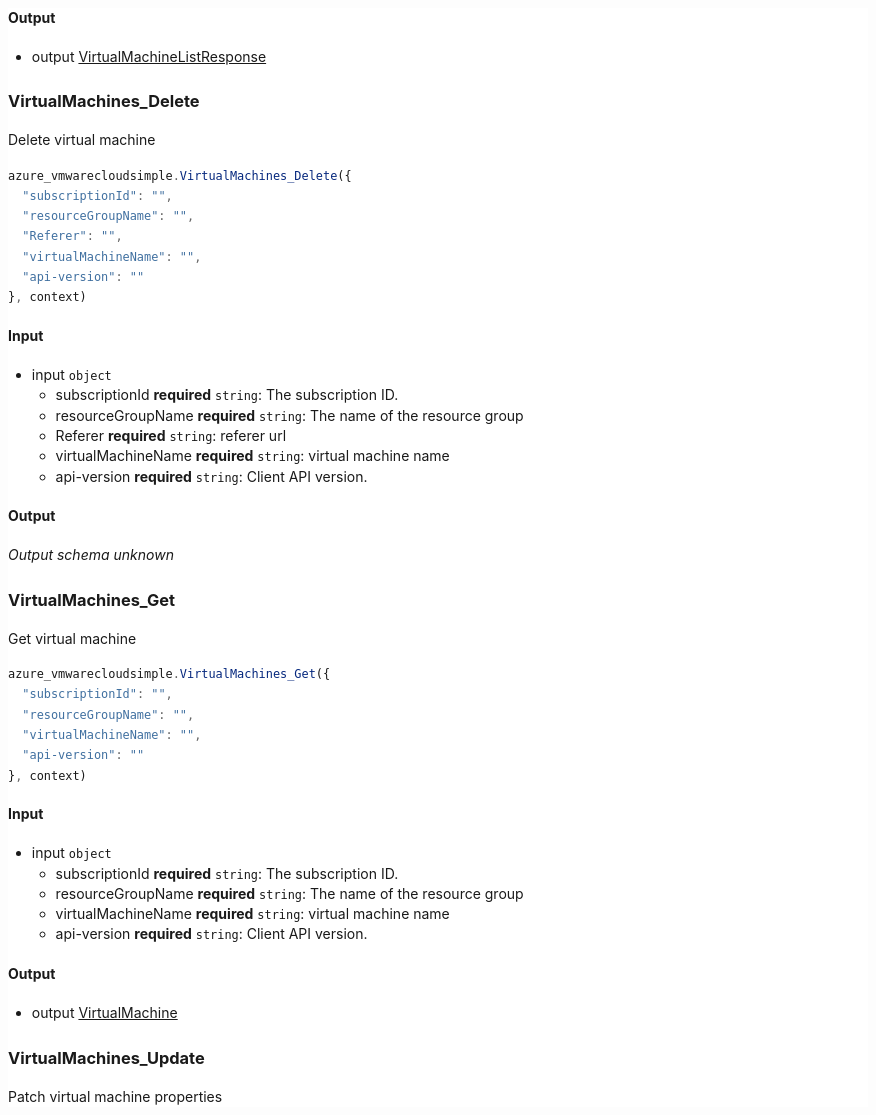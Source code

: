 #### Output
* output [VirtualMachineListResponse](#virtualmachinelistresponse)

### VirtualMachines_Delete
Delete virtual machine


```js
azure_vmwarecloudsimple.VirtualMachines_Delete({
  "subscriptionId": "",
  "resourceGroupName": "",
  "Referer": "",
  "virtualMachineName": "",
  "api-version": ""
}, context)
```

#### Input
* input `object`
  * subscriptionId **required** `string`: The subscription ID.
  * resourceGroupName **required** `string`: The name of the resource group
  * Referer **required** `string`: referer url
  * virtualMachineName **required** `string`: virtual machine name
  * api-version **required** `string`: Client API version.

#### Output
*Output schema unknown*

### VirtualMachines_Get
Get virtual machine


```js
azure_vmwarecloudsimple.VirtualMachines_Get({
  "subscriptionId": "",
  "resourceGroupName": "",
  "virtualMachineName": "",
  "api-version": ""
}, context)
```

#### Input
* input `object`
  * subscriptionId **required** `string`: The subscription ID.
  * resourceGroupName **required** `string`: The name of the resource group
  * virtualMachineName **required** `string`: virtual machine name
  * api-version **required** `string`: Client API version.

#### Output
* output [VirtualMachine](#virtualmachine)

### VirtualMachines_Update
Patch virtual machine properties
